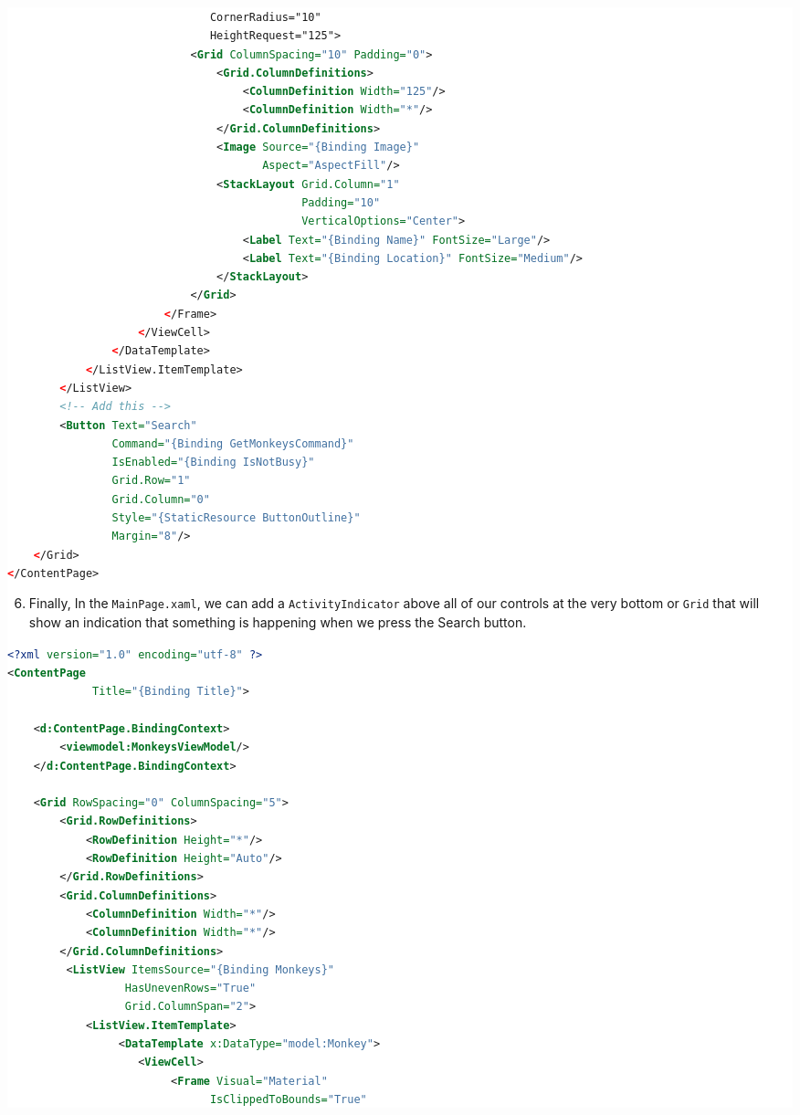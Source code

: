 ```xml
                               CornerRadius="10"
                               HeightRequest="125">
                            <Grid ColumnSpacing="10" Padding="0">
                                <Grid.ColumnDefinitions>
                                    <ColumnDefinition Width="125"/>
                                    <ColumnDefinition Width="*"/>
                                </Grid.ColumnDefinitions>
                                <Image Source="{Binding Image}"
                                       Aspect="AspectFill"/>
                                <StackLayout Grid.Column="1"
                                             Padding="10"
                                             VerticalOptions="Center">
                                    <Label Text="{Binding Name}" FontSize="Large"/>
                                    <Label Text="{Binding Location}" FontSize="Medium"/>
                                </StackLayout>
                            </Grid>
                        </Frame>
                    </ViewCell>
                </DataTemplate>
            </ListView.ItemTemplate>
        </ListView>
        <!-- Add this -->
        <Button Text="Search" 
                Command="{Binding GetMonkeysCommand}"
                IsEnabled="{Binding IsNotBusy}"
                Grid.Row="1"
                Grid.Column="0"
                Style="{StaticResource ButtonOutline}"
                Margin="8"/>
    </Grid>
</ContentPage>
```


6. Finally, In the `MainPage.xaml`, we can add a `ActivityIndicator` above all of our controls at the very bottom or `Grid` that will show an indication that something is happening when we press the Search button.

```xml
<?xml version="1.0" encoding="utf-8" ?>
<ContentPage 
             Title="{Binding Title}">

    <d:ContentPage.BindingContext>
        <viewmodel:MonkeysViewModel/>
    </d:ContentPage.BindingContext>

    <Grid RowSpacing="0" ColumnSpacing="5">
        <Grid.RowDefinitions>
            <RowDefinition Height="*"/>
            <RowDefinition Height="Auto"/>
        </Grid.RowDefinitions>
        <Grid.ColumnDefinitions>
            <ColumnDefinition Width="*"/>
            <ColumnDefinition Width="*"/>
        </Grid.ColumnDefinitions>
         <ListView ItemsSource="{Binding Monkeys}"
                  HasUnevenRows="True"
                  Grid.ColumnSpan="2">
            <ListView.ItemTemplate>
                 <DataTemplate x:DataType="model:Monkey">
                    <ViewCell>
                         <Frame Visual="Material" 
                               IsClippedToBounds="True"
```